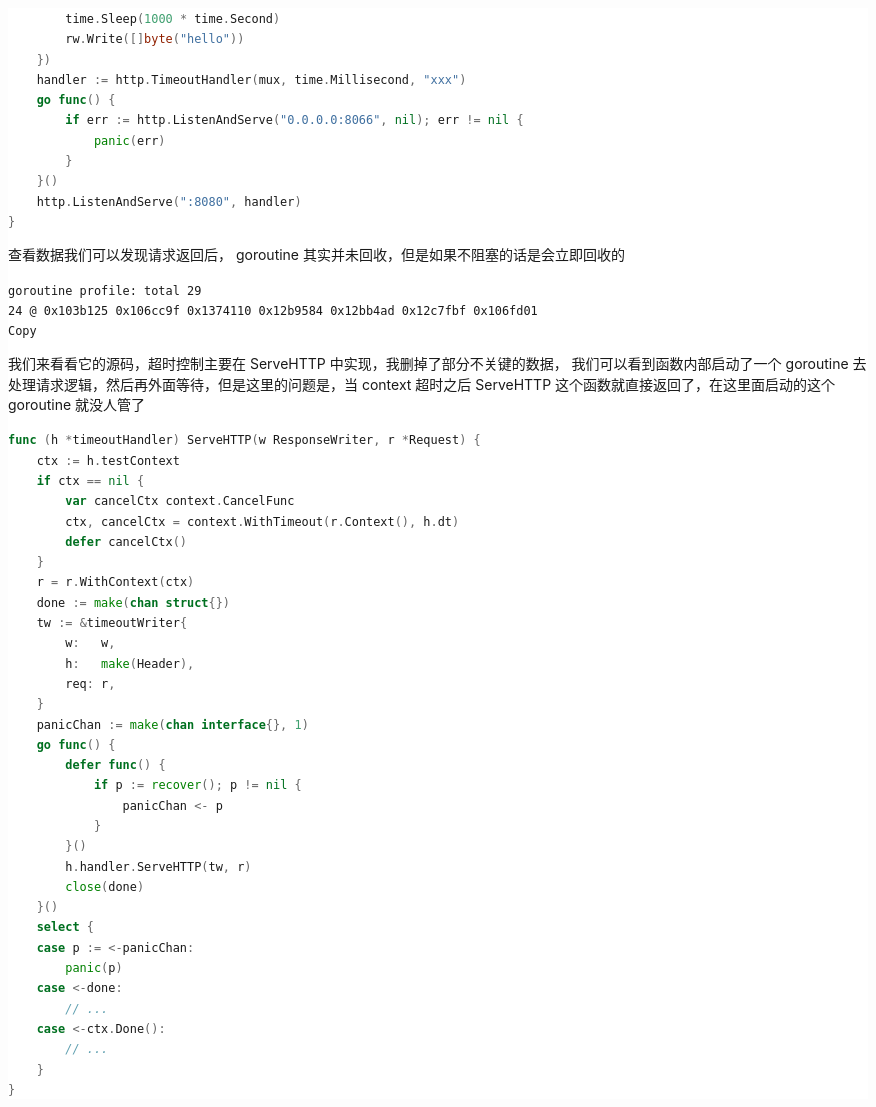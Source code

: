 ```go
		time.Sleep(1000 * time.Second)
		rw.Write([]byte("hello"))
	})
	handler := http.TimeoutHandler(mux, time.Millisecond, "xxx")
	go func() {
		if err := http.ListenAndServe("0.0.0.0:8066", nil); err != nil {
			panic(err)
		}
	}()
	http.ListenAndServe(":8080", handler)
}

```

查看数据我们可以发现请求返回后， goroutine 其实并未回收，但是如果不阻塞的话是会立即回收的

```
goroutine profile: total 29
24 @ 0x103b125 0x106cc9f 0x1374110 0x12b9584 0x12bb4ad 0x12c7fbf 0x106fd01
Copy
```

我们来看看它的源码，超时控制主要在 ServeHTTP 中实现，我删掉了部分不关键的数据， 我们可以看到函数内部启动了一个 goroutine 去处理请求逻辑，然后再外面等待，但是这里的问题是，当 context 超时之后 ServeHTTP 这个函数就直接返回了，在这里面启动的这个 goroutine 就没人管了

```go
func (h *timeoutHandler) ServeHTTP(w ResponseWriter, r *Request) {
	ctx := h.testContext
	if ctx == nil {
		var cancelCtx context.CancelFunc
		ctx, cancelCtx = context.WithTimeout(r.Context(), h.dt)
		defer cancelCtx()
	}
	r = r.WithContext(ctx)
	done := make(chan struct{})
	tw := &timeoutWriter{
		w:   w,
		h:   make(Header),
		req: r,
	}
	panicChan := make(chan interface{}, 1)
	go func() {
		defer func() {
			if p := recover(); p != nil {
				panicChan <- p
			}
		}()
		h.handler.ServeHTTP(tw, r)
		close(done)
	}()
	select {
	case p := <-panicChan:
		panic(p)
	case <-done:
		// ...
	case <-ctx.Done():
		// ...
	}
}
```
